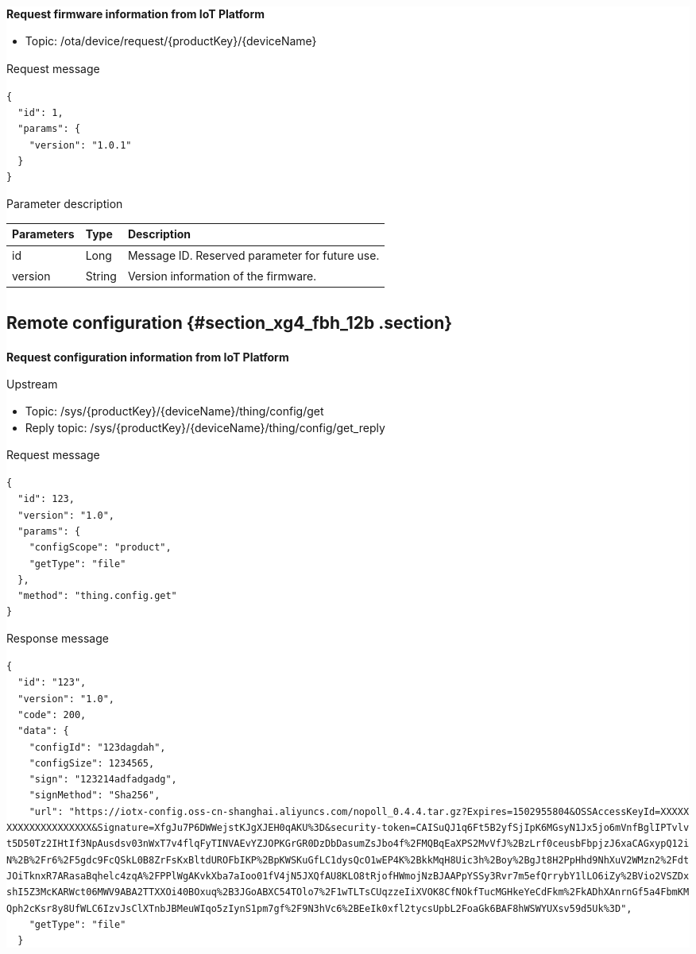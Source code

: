 **Request firmware information from IoT Platform**

-   Topic: /ota/device/request/\{productKey\}/\{deviceName\}

Request message​

```
{
  "id": 1,
  "params": {
    "version": "1.0.1"
  }
}
```

Parameter description

|Parameters|Type​|Description|
|:---------|:----|:----------|
|id|Long|Message ID. Reserved parameter for future use.|
|version|String|Version information of the firmware.|

## Remote configuration {#section_xg4_fbh_12b .section}

**Request configuration information from IoT Platform**

Upstream​

-   Topic: /sys/\{productKey\}/\{deviceName\}/thing/config/get
-   Reply topic: /sys/\{productKey\}/\{deviceName\}/thing/config/get\_reply

Request message​

```
{
  "id": 123,
  "version": "1.0",
  "params": {
    "configScope": "product",
    "getType": "file"
  },
  "method": "thing.config.get"
}
```

Response message

```
{
  "id": "123",
  "version": "1.0",
  "code": 200,
  "data": {
    "configId": "123dagdah",
    "configSize": 1234565,
    "sign": "123214adfadgadg",
    "signMethod": "Sha256",
    "url": "https://iotx-config.oss-cn-shanghai.aliyuncs.com/nopoll_0.4.4.tar.gz?Expires=1502955804&OSSAccessKeyId=XXXXXXXXXXXXXXXXXXXX&Signature=XfgJu7P6DWWejstKJgXJEH0qAKU%3D&security-token=CAISuQJ1q6Ft5B2yfSjIpK6MGsyN1Jx5jo6mVnfBglIPTvlvt5D50Tz2IHtIf3NpAusdsv03nWxT7v4flqFyTINVAEvYZJOPKGrGR0DzDbDasumZsJbo4f%2FMQBqEaXPS2MvVfJ%2BzLrf0ceusbFbpjzJ6xaCAGxypQ12iN%2B%2Fr6%2F5gdc9FcQSkL0B8ZrFsKxBltdUROFbIKP%2BpKWSKuGfLC1dysQcO1wEP4K%2BkkMqH8Uic3h%2Boy%2BgJt8H2PpHhd9NhXuV2WMzn2%2FdtJOiTknxR7ARasaBqhelc4zqA%2FPPlWgAKvkXba7aIoo01fV4jN5JXQfAU8KLO8tRjofHWmojNzBJAAPpYSSy3Rvr7m5efQrrybY1lLO6iZy%2BVio2VSZDxshI5Z3McKARWct06MWV9ABA2TTXXOi40BOxuq%2B3JGoABXC54TOlo7%2F1wTLTsCUqzzeIiXVOK8CfNOkfTucMGHkeYeCdFkm%2FkADhXAnrnGf5a4FbmKMQph2cKsr8y8UfWLC6IzvJsClXTnbJBMeuWIqo5zIynS1pm7gf%2F9N3hVc6%2BEeIk0xfl2tycsUpbL2FoaGk6BAF8hWSWYUXsv59d5Uk%3D",
    "getType": "file"
  }
```